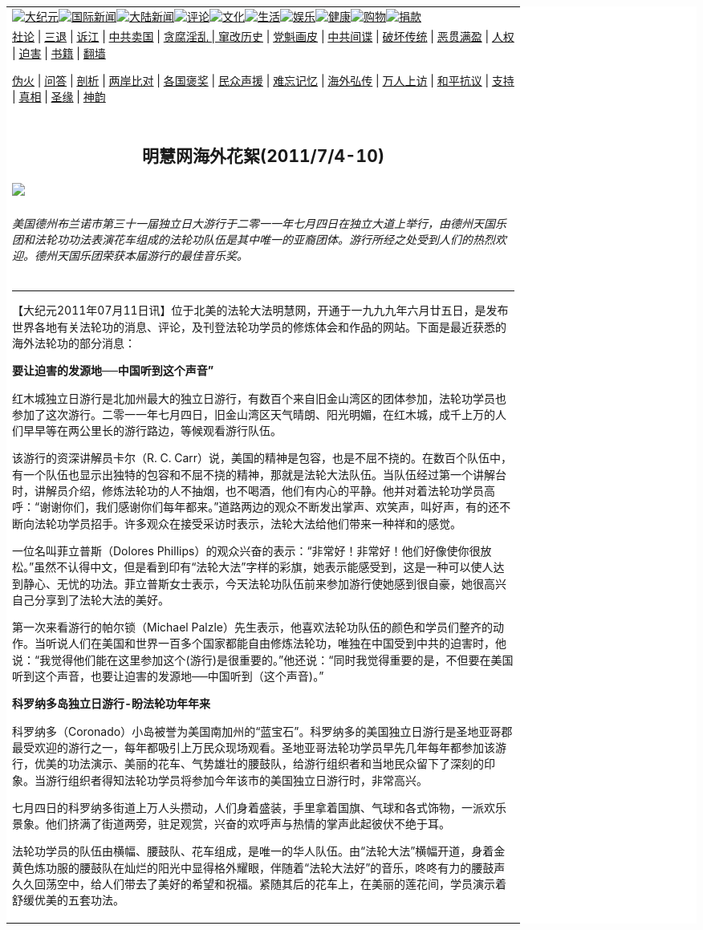 <a name="1" id="1" target="_blank"></a><span id="1"></span>
<table border="0"><tr><td colspan="2" VALIGN=TOP><a href="https://github.com/mprjd2205/djy/blob/master/gb/nsc413.md#1"><img src="https://gitlab.com/szzdlab/www/raw/master/t/djy/1.jpg" title="大纪元"></a><a href="https://github.com/mprjd2205/djy/blob/master/gb/n24hr.md#1"><img src="https://gitlab.com/szzdlab/www/raw/master/t/djy/3.jpg" title="国际新闻"></a><a href="https://github.com/mprjd2205/djy/blob/master/gb/nsc413.md#1"><img src="https://gitlab.com/szzdlab/www/raw/master/t/djy/4.jpg" title="大陆新闻"></a><a href="https://github.com/mprjd2205/djy/blob/master/gb/news392.md#1"><img src="https://gitlab.com/szzdlab/www/raw/master/t/djy/5.jpg" title="评论"></a><a href="https://github.com/mprjd2205/djy/blob/master/gb/news2007.md#1"><img src="https://gitlab.com/szzdlab/www/raw/master/t/djy/6.jpg" title="文化"></a><a href="https://github.com/mprjd2205/djy/blob/master/gb/news2008.md#1"><img src="https://gitlab.com/szzdlab/www/raw/master/t/djy/7.jpg" title="生活"></a><a href="https://github.com/mprjd2205/djy/blob/master/gb/ncyule.md#1"><img src="https://gitlab.com/szzdlab/www/raw/master/t/djy/8.jpg" title="娱乐"></a><a href="https://github.com/mprjd2205/djy/blob/master/gb/nsc1002.md#1"><img src="https://gitlab.com/szzdlab/www/raw/master/t/djy/9.jpg" title="健康"><a href="https://www.youlucky.com"><img src="https://gitlab.com/szzdlab/www/raw/master/t/djy/10.jpg" title="购物"></a><a href="https://www.supportepoch.org/donation?utm_medium=epochtimes&utm_source=referral&utm_campaign=donate_button_djyhomepage"><img src="https://gitlab.com/szzdlab/www/raw/master/t/djy/12.jpg" title="捐款"></a></td></tr>
<tr><td colspan="2" VALIGN=TOP><a target="_blank" href="https://github.com/mprjd2205/djy/blob/master/gb/9p.md#1">社论</a> | <a target="_blank" href="https://github.com/mprjd2205/djy/blob/master/gb/nf5657.md#1">三退</a> | <a target="_blank" href="https://github.com/mprjd2205/djy/blob/master/gb/nf6123.md#1">诉江</a> | <a target="_blank" href="https://github.com/mprjd2205/djy/blob/master/gb/nf1176117.md#1">中共卖国</a> | <a target="_blank" href="https://github.com/mprjd2205/djy/blob/master/gb/nf5773.md#1">贪腐淫乱 | <a target="_blank" href="https://github.com/mprjd2205/djy/blob/master/gb/nf1176115.md#1">窜改历史</a> | <a target="_blank" href="https://github.com/mprjd2205/djy/blob/master/gb/nf1176107.md#1">党魁画皮</a> | <a target="_blank" href="https://github.com/mprjd2205/djy/blob/master/gb/nf1320400.md#1">中共间谍</a> | <a target="_blank" href="https://github.com/mprjd2205/djy/blob/master/gb/nf1176114.md#1">破坏传统</a> | <a target="_blank" href="https://github.com/mprjd2205/djy/blob/master/gb/nf5287.md#1">恶贯满盈</a> | <a target="_blank" href="https://github.com/mprjd2205/djy/blob/master/gb/ncid278.md#1">人权</a> | <a target="_blank" href="https://github.com/mprjd2205/djy/blob/master/gb/nf1176111.md#1">迫害</a> | <a target="_blank" href="https://github.com/mprjd2205/djy/blob/master/gb/nf1235328.md#1">书籍</a> | <a target="_blank" href="https://github.com/mprjd2205/www/blob/master/README.md?zsrh#1">翻墙</a></p><p><a target="_blank" href="https://github.com/mprjd2205/djy/blob/master/gb/nf5562.md#1">伪火</a> | <a target="_blank" href="https://github.com/mprjd2205/djy/blob/master/gb/nf4378.md#1">问答</a> | <a target="_blank" href="https://github.com/mprjd2205/djy/blob/master/gb/nf5792.md#1">剖析</a> | <a target="_blank" href="https://github.com/mprjd2205/djy/blob/master/gb/nf5735.md#1">两岸比对</a> | <a target="_blank" href="https://github.com/mprjd2205/djy/blob/master/gb/nf6119.md#1">各国褒奖</a> | <a target="_blank" href="https://github.com/mprjd2205/djy/blob/master/gb/nf6120.md#1">民众声援</a> | <a target="_blank" href="https://github.com/mprjd2205/djy/blob/master/gb/nf1188594.md#1">难忘记忆</a> | <a target="_blank" href="https://github.com/mprjd2205/djy/blob/master/gb/nf3180.md#1">海外弘传</a> | <a target="_blank" href="https://github.com/mprjd2205/djy/blob/master/gb/nf5410.md#1">万人上访</a> | <a target="_blank" href="https://github.com/mprjd2205/ntdtv/blob/master/gb/prog1530_1.md#1">和平抗议</a> | <a target="_blank" href="https://github.com/mprjd2205/djy/blob/master/gb/nf4386.md#1">支持</a> | <a target="_blank" href="https://github.com/mprjd2205/djy/blob/master/gb/nf4389.md#1">真相</a> | <a target="_blank" href="https://github.com/mprjd2205/djy/blob/master/gb/nf5790.md#1">圣缘</a> | <a target="_blank" href="https://github.com/mprjd2205/djy/blob/master/gb/nf4786.md#1">神韵</a></td></tr>
<tr><td VALIGN=TOP width="626"><h2 align=center>明慧网海外花絮(2011/7/4-10)</h2>
<img src="http://i.epochtimes.com/assets/uploads/2011/07/1107110819451939-600x400.jpg" />
<h6>美国德州布兰诺市第三十一届独立日大游行于二零一一年七月四日在独立大道上举行，由德州天国乐团和法轮功功法表演花车组成的法轮功队伍是其中唯一的亚裔团体。游行所经之处受到人们的热烈欢迎。德州天国乐团荣获本届游行的最佳音乐奖。
</h6>
<hr>
<p>【大纪元2011年07月11日讯】位于北美的法轮大法明慧网，开通于一九九九年六月廿五日，是发布世界各地有关法轮功的消息、评论，及刊登法轮功学员的修炼体会和作品的网站。下面是最近获悉的海外法轮功的部分消息： </p>
<p><B>要让迫害的发源地──中国听到这个声音” </B></p>
<p>红木城独立日游行是北加州最大的独立日游行，有数百个来自旧金山湾区的团体参加，法轮功学员也参加了这次游行。二零一一年七月四日，旧金山湾区天气晴朗、阳光明媚，在红木城，成千上万的人们早早等在两公里长的游行路边，等候观看游行队伍。</p>
<p>该游行的资深讲解员卡尔（R. C. Carr）说，美国的精神是包容，也是不屈不挠的。在数百个队伍中，有一个队伍也显示出独特的包容和不屈不挠的精神，那就是法轮大法队伍。当队伍经过第一个讲解台时，讲解员介绍，修炼法轮功的人不抽烟，也不喝酒，他们有内心的平静。他并对着法轮功学员高呼：“谢谢你们，我们感谢你们每年都来。”道路两边的观众不断发出掌声、欢笑声，叫好声，有的还不断向法轮功学员招手。许多观众在接受采访时表示，法轮大法给他们带来一种祥和的感觉。</p>
<p>一位名叫菲立普斯（Dolores Phillips）的观众兴奋的表示：“非常好！非常好！他们好像使你很放松。”虽然不认得中文，但是看到印有“法轮大法”字样的彩旗，她表示能感受到，这是一种可以使人达到静心、无忧的功法。菲立普斯女士表示，今天法轮功队伍前来参加游行使她感到很自豪，她很高兴自己分享到了法轮大法的美好。</p>
<p>第一次来看游行的帕尔锁（Michael Palzle）先生表示，他喜欢法轮功队伍的颜色和学员们整齐的动作。当听说人们在美国和世界一百多个国家都能自由修炼法轮功，唯独在中国受到中共的迫害时，他说：“我觉得他们能在这里参加这个(游行)是很重要的。”他还说：“同时我觉得重要的是，不但要在美国听到这个声音，也要让迫害的发源地──中国听到（这个声音)。”</p>
<p><B>科罗纳多岛独立日游行-盼法轮功年年来 </B></p>
<p>科罗纳多（Coronado）小岛被誉为美国南加州的“蓝宝石”。科罗纳多的美国独立日游行是圣地亚哥郡最受欢迎的游行之一，每年都吸引上万民众现场观看。圣地亚哥法轮功学员早先几年每年都参加该游行，优美的功法演示、美丽的花车、气势雄壮的腰鼓队，给游行组织者和当地民众留下了深刻的印象。当游行组织者得知法轮功学员将参加今年该市的美国独立日游行时，非常高兴。</p>
<p>七月四日的科罗纳多街道上万人头攒动，人们身着盛装，手里拿着国旗、气球和各式饰物，一派欢乐景象。他们挤满了街道两旁，驻足观赏，兴奋的欢呼声与热情的掌声此起彼伏不绝于耳。</p>
<p>法轮功学员的队伍由横幅、腰鼓队、花车组成，是唯一的华人队伍。由“法轮大法”横幅开道，身着金黄色炼功服的腰鼓队在灿烂的阳光中显得格外耀眼，伴随着“法轮大法好”的音乐，咚咚有力的腰鼓声久久回荡空中，给人们带去了美好的希望和祝福。紧随其后的花车上，在美丽的莲花间，学员演示着舒缓优美的五套功法。</p>